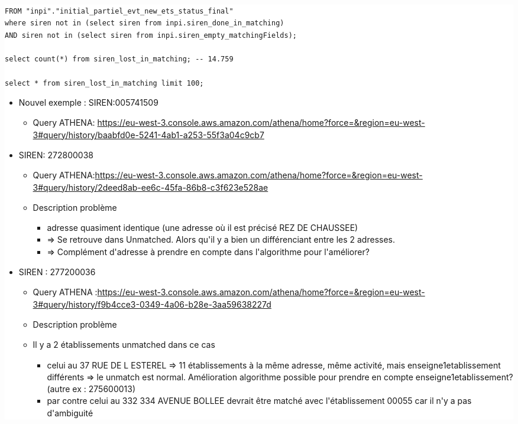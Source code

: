 ```
FROM "inpi"."initial_partiel_evt_new_ets_status_final"
where siren not in (select siren from inpi.siren_done_in_matching)
AND siren not in (select siren from inpi.siren_empty_matchingFields);

select count(*) from siren_lost_in_matching; -- 14.759

select * from siren_lost_in_matching limit 100;
```

- Nouvel exemple : SIREN:005741509
    - Query ATHENA: https://eu-west-3.console.aws.amazon.com/athena/home?force=&region=eu-west-3#query/history/baabfd0e-5241-4ab1-a253-55f3a04c9cb7

- SIREN: 272800038 

    - Query ATHENA:https://eu-west-3.console.aws.amazon.com/athena/home?force=&region=eu-west-3#query/history/2deed8ab-ee6c-45fa-86b8-c3f623e528ae

    - Description problème

        - adresse quasiment identique (une adresse où il est précisé REZ DE CHAUSSEE)
        - => Se retrouve dans Unmatched. Alors qu'il y a bien un différenciant entre les 2 adresses.
        - => Complément d'adresse à prendre en compte dans l'algorithme pour l'améliorer?

- SIREN : 277200036

    - Query ATHENA :https://eu-west-3.console.aws.amazon.com/athena/home?force=&region=eu-west-3#query/history/f9b4cce3-0349-4a06-b28e-3aa59638227d

    - Description problème

    - Il y a 2 établissements unmatched dans ce cas
        - celui au 37 RUE DE L ESTEREL => 11 établissements à la même adresse, même activité, mais enseigne1etablissement différents => le unmatch est normal. Amélioration algorithme possible pour prendre en compte enseigne1etablissement? (autre ex : 275600013)
        - par contre celui au 332 334 AVENUE BOLLEE devrait être matché avec l'établissement 00055 car il n'y a pas d'ambiguité

